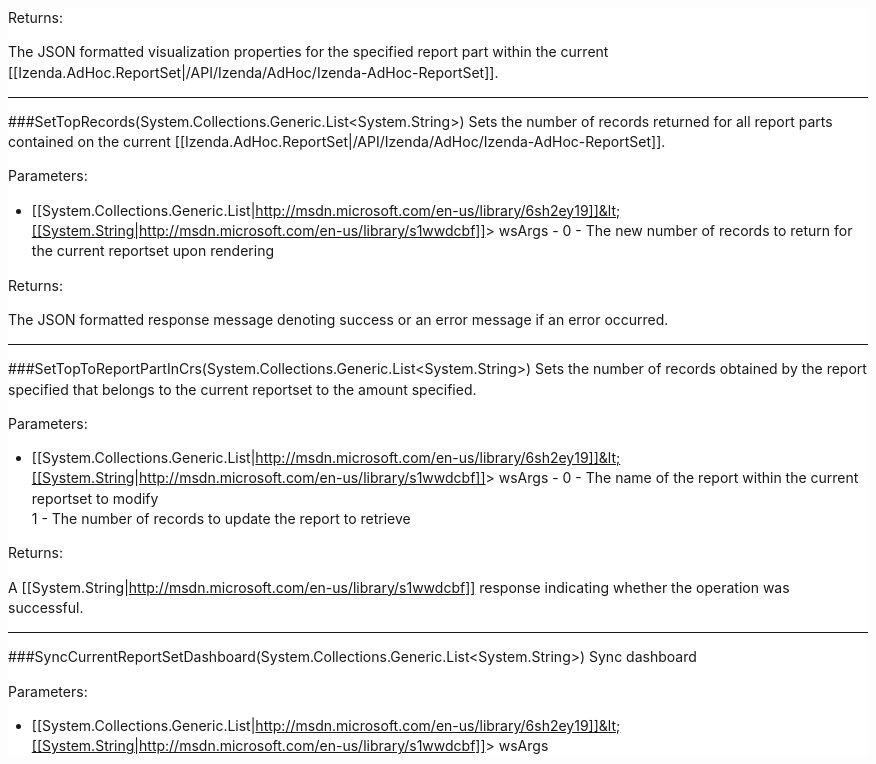 



Returns:

The JSON formatted visualization properties for the specified report part within the current [[Izenda.AdHoc.ReportSet|/API/Izenda/AdHoc/Izenda-AdHoc-ReportSet]].


---


###SetTopRecords(System.Collections.Generic.List&lt;System.String&gt;)
Sets the number of records returned for all report parts contained on the current [[Izenda.AdHoc.ReportSet|/API/Izenda/AdHoc/Izenda-AdHoc-ReportSet]].

Parameters: 

* [[System.Collections.Generic.List|http://msdn.microsoft.com/en-us/library/6sh2ey19]]&lt;[[System.String|http://msdn.microsoft.com/en-us/library/s1wwdcbf]]&gt; wsArgs  - 0 - The new number of records to return for the current reportset upon rendering





Returns:

The JSON formatted response message denoting success or an error message if an error occurred.


---


###SetTopToReportPartInCrs(System.Collections.Generic.List&lt;System.String&gt;)
 Sets the number of records obtained by the report specified that belongs to the current reportset to the amount specified. 

Parameters: 

* [[System.Collections.Generic.List|http://msdn.microsoft.com/en-us/library/6sh2ey19]]&lt;[[System.String|http://msdn.microsoft.com/en-us/library/s1wwdcbf]]&gt; wsArgs  - 0 - The name of the report within the current reportset to modify <br> 1 - The number of records to update the report to retrieve





Returns:

A [[System.String|http://msdn.microsoft.com/en-us/library/s1wwdcbf]] response indicating whether the operation was successful.


---


###SyncCurrentReportSetDashboard(System.Collections.Generic.List&lt;System.String&gt;)
 Sync dashboard 

Parameters: 

* [[System.Collections.Generic.List|http://msdn.microsoft.com/en-us/library/6sh2ey19]]&lt;[[System.String|http://msdn.microsoft.com/en-us/library/s1wwdcbf]]&gt; wsArgs 
